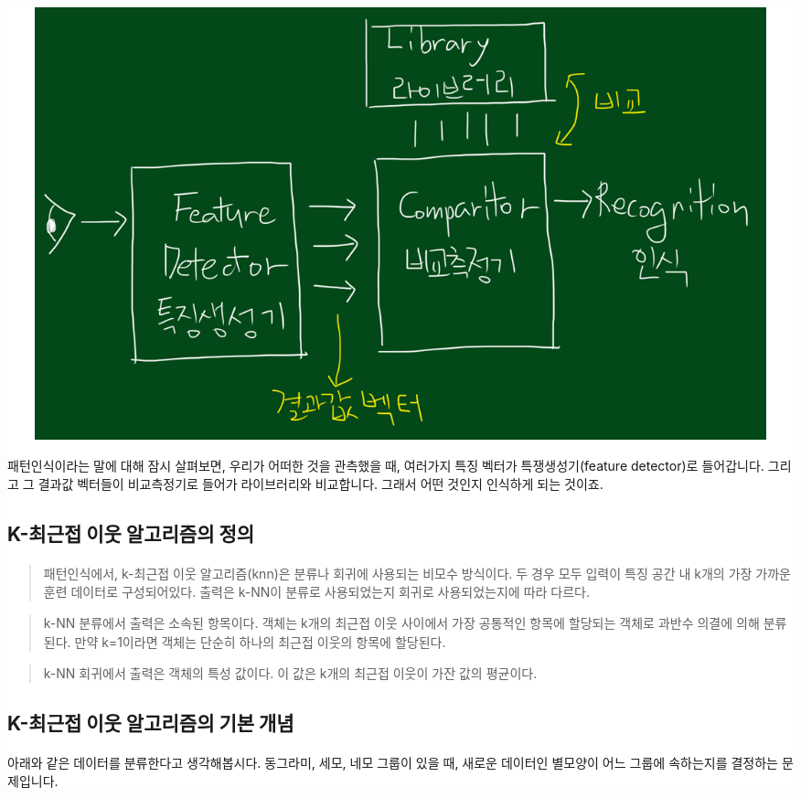 <center><img src="/assets/images/ml/knn/knn02.jpg" width="800"></center> 

패턴인식이라는 말에 대해 잠시 살펴보면, 우리가 어떠한 것을 관측했을 때, 
여러가지 특징 벡터가 특쟁생성기(feature detector)로 들어갑니다. 
그리고 그 결과값 벡터들이 비교측정기로 들어가 라이브러리와 비교합니다. 
그래서 어떤 것인지 인식하게 되는 것이죠.


## K-최근접 이웃 알고리즘의 정의 

> 패턴인식에서, k-최근접 이웃 알고리즘(knn)은 분류나 회귀에 사용되는 비모수 방식이다. 두 경우 모두 입력이 특징 공간 내 k개의 가장 가까운 훈련 데이터로 구성되어있다. 출력은 k-NN이 분류로 사용되었는지 회귀로 사용되었는지에 따라 다르다. 

> k-NN 분류에서 출력은 소속된 항목이다. 객체는 k개의 최근접 이웃 사이에서 가장 공통적인 항목에 할당되는 객체로 과반수 의결에 의해 분류된다. 만약 k=1이라면 객체는 단순히 하나의 최근접 이웃의 항목에 할당된다. 

> k-NN 회귀에서 출력은 객체의 특성 값이다. 이 값은 k개의 최근접 이웃이 가잔 값의 평균이다. 

## K-최근접 이웃 알고리즘의 기본 개념

아래와 같은 데이터를 분류한다고 생각해봅시다. 동그라미, 세모, 네모 그룹이 있을 때, 
새로운 데이터인 별모양이 어느 그룹에 속하는지를 결정하는 문제입니다. 
